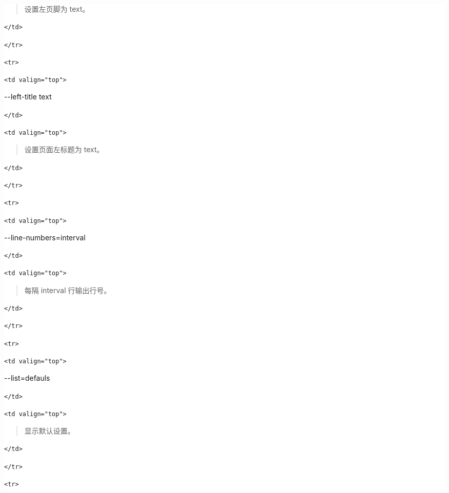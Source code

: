 ```{=html}
```
> 设置左页脚为 text。
```{=html}
</td>
```
```{=html}
</tr>
```
```{=html}
<tr>
```
```{=html}
<td valign="top">
```
--left-title text
```{=html}
</td>
```
```{=html}
<td valign="top">
```
> 设置页面左标题为 text。
```{=html}
</td>
```
```{=html}
</tr>
```
```{=html}
<tr>
```
```{=html}
<td valign="top">
```
--line-numbers=interval
```{=html}
</td>
```
```{=html}
<td valign="top">
```
> 每隔 interval 行输出行号。
```{=html}
</td>
```
```{=html}
</tr>
```
```{=html}
<tr>
```
```{=html}
<td valign="top">
```
--list=defauls
```{=html}
</td>
```
```{=html}
<td valign="top">
```
> 显示默认设置。
```{=html}
</td>
```
```{=html}
</tr>
```
```{=html}
<tr>
```
```{=html}
```